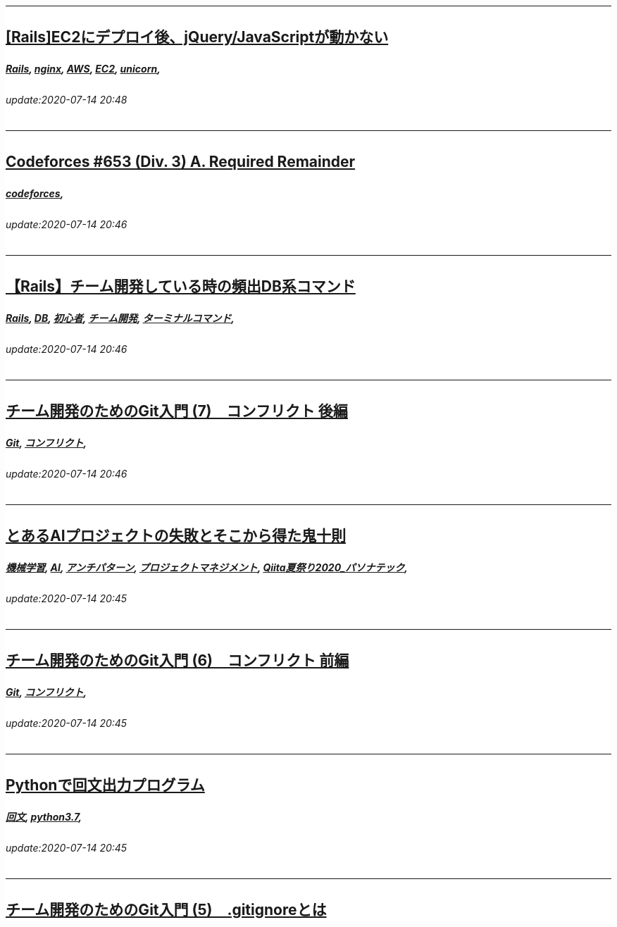 
---
## [[Rails]EC2にデプロイ後、jQuery/JavaScriptが動かない](https://qiita.com/vinaka/items/4fa4088ae7547e058838)
##### [Rails](https://qiita.com/tags/Rails), [nginx](https://qiita.com/tags/nginx), [AWS](https://qiita.com/tags/AWS), [EC2](https://qiita.com/tags/EC2), [unicorn](https://qiita.com/tags/unicorn), 
###### update:2020-07-14 20:48
---
## [Codeforces #653 (Div. 3) A. Required Remainder](https://qiita.com/recuraki/items/296dcc1f653ae7c46151)
##### [codeforces](https://qiita.com/tags/codeforces), 
###### update:2020-07-14 20:46
---
## [【Rails】チーム開発している時の頻出DB系コマンド](https://qiita.com/kinopyyy/items/2965c3215f93a58c3d19)
##### [Rails](https://qiita.com/tags/Rails), [DB](https://qiita.com/tags/DB), [初心者](https://qiita.com/tags/初心者), [チーム開発](https://qiita.com/tags/チーム開発), [ターミナルコマンド](https://qiita.com/tags/ターミナルコマンド), 
###### update:2020-07-14 20:46
---
## [チーム開発のためのGit入門 (7)　コンフリクト 後編](https://qiita.com/locomotive/items/3e41e79fc21c875e969f)
##### [Git](https://qiita.com/tags/Git), [コンフリクト](https://qiita.com/tags/コンフリクト), 
###### update:2020-07-14 20:46
---
## [とあるAIプロジェクトの失敗とそこから得た鬼十則](https://qiita.com/bezilla/items/2744e61d49a5c7099948)
##### [機械学習](https://qiita.com/tags/機械学習), [AI](https://qiita.com/tags/AI), [アンチパターン](https://qiita.com/tags/アンチパターン), [プロジェクトマネジメント](https://qiita.com/tags/プロジェクトマネジメント), [Qiita夏祭り2020_パソナテック](https://qiita.com/tags/Qiita夏祭り2020_パソナテック), 
###### update:2020-07-14 20:45
---
## [チーム開発のためのGit入門 (6)　コンフリクト 前編](https://qiita.com/locomotive/items/9c1384c9d37d1a189eca)
##### [Git](https://qiita.com/tags/Git), [コンフリクト](https://qiita.com/tags/コンフリクト), 
###### update:2020-07-14 20:45
---
## [Pythonで回文出力プログラム](https://qiita.com/Sogabe_isami/items/196ba0f3ac46d4575584)
##### [回文](https://qiita.com/tags/回文), [python3.7](https://qiita.com/tags/python3.7), 
###### update:2020-07-14 20:45
---
## [チーム開発のためのGit入門 (5)　.gitignoreとは](https://qiita.com/locomotive/items/8d8946a6abf9625adc03)